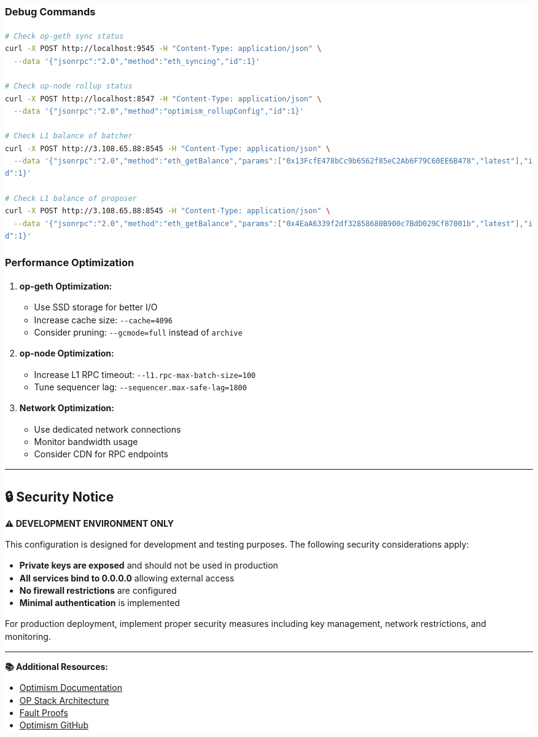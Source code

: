 ### Debug Commands

```bash
# Check op-geth sync status
curl -X POST http://localhost:9545 -H "Content-Type: application/json" \
  --data '{"jsonrpc":"2.0","method":"eth_syncing","id":1}'

# Check op-node rollup status
curl -X POST http://localhost:8547 -H "Content-Type: application/json" \
  --data '{"jsonrpc":"2.0","method":"optimism_rollupConfig","id":1}'

# Check L1 balance of batcher
curl -X POST http://3.108.65.88:8545 -H "Content-Type: application/json" \
  --data '{"jsonrpc":"2.0","method":"eth_getBalance","params":["0x13FcfE478bCc9b6562f85eC2Ab6F79C60EE6B478","latest"],"id":1}'

# Check L1 balance of proposer  
curl -X POST http://3.108.65.88:8545 -H "Content-Type: application/json" \
  --data '{"jsonrpc":"2.0","method":"eth_getBalance","params":["0x4EaA6339f2df32858680B900c7BdD029Cf87001b","latest"],"id":1}'
```

### Performance Optimization

1. **op-geth Optimization:**
   - Use SSD storage for better I/O
   - Increase cache size: `--cache=4096`
   - Consider pruning: `--gcmode=full` instead of `archive`

2. **op-node Optimization:**
   - Increase L1 RPC timeout: `--l1.rpc-max-batch-size=100`
   - Tune sequencer lag: `--sequencer.max-safe-lag=1800`

3. **Network Optimization:**
   - Use dedicated network connections
   - Monitor bandwidth usage
   - Consider CDN for RPC endpoints

---

## 🔒 Security Notice

**⚠️ DEVELOPMENT ENVIRONMENT ONLY**

This configuration is designed for development and testing purposes. The following security considerations apply:

- **Private keys are exposed** and should not be used in production
- **All services bind to 0.0.0.0** allowing external access
- **No firewall restrictions** are configured
- **Minimal authentication** is implemented

For production deployment, implement proper security measures including key management, network restrictions, and monitoring.

---

**📚 Additional Resources:**
- [Optimism Documentation](https://docs.optimism.io/)
- [OP Stack Architecture](https://stack.optimism.io/)
- [Fault Proofs](https://docs.optimism.io/stack/protocol/fault-proofs/overview)
- [Optimism GitHub](https://github.com/ethereum-optimism/optimism)
